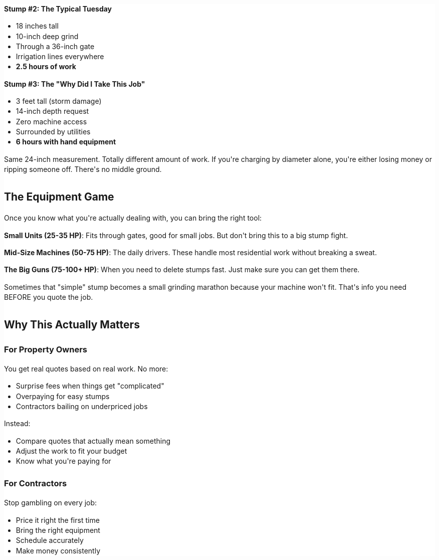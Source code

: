 **Stump #2: The Typical Tuesday**
- 18 inches tall
- 10-inch deep grind
- Through a 36-inch gate
- Irrigation lines everywhere
- **2.5 hours of work**

**Stump #3: The "Why Did I Take This Job"**
- 3 feet tall (storm damage)
- 14-inch depth request
- Zero machine access
- Surrounded by utilities
- **6 hours with hand equipment**

Same 24-inch measurement. Totally different amount of work. If you're charging by diameter alone, you're either losing money or ripping someone off. There's no middle ground.

## The Equipment Game

Once you know what you're actually dealing with, you can bring the right tool:

**Small Units (25-35 HP)**: Fits through gates, good for small jobs. But don't bring this to a big stump fight.

**Mid-Size Machines (50-75 HP)**: The daily drivers. These handle most residential work without breaking a sweat.

**The Big Guns (75-100+ HP)**: When you need to delete stumps fast. Just make sure you can get them there.

Sometimes that "simple" stump becomes a small grinding marathon because your machine won't fit. That's info you need BEFORE you quote the job.

## Why This Actually Matters

### For Property Owners

You get real quotes based on real work. No more:
- Surprise fees when things get "complicated"
- Overpaying for easy stumps
- Contractors bailing on underpriced jobs

Instead:
- Compare quotes that actually mean something
- Adjust the work to fit your budget
- Know what you're paying for

### For Contractors

Stop gambling on every job:
- Price it right the first time
- Bring the right equipment
- Schedule accurately
- Make money consistently
